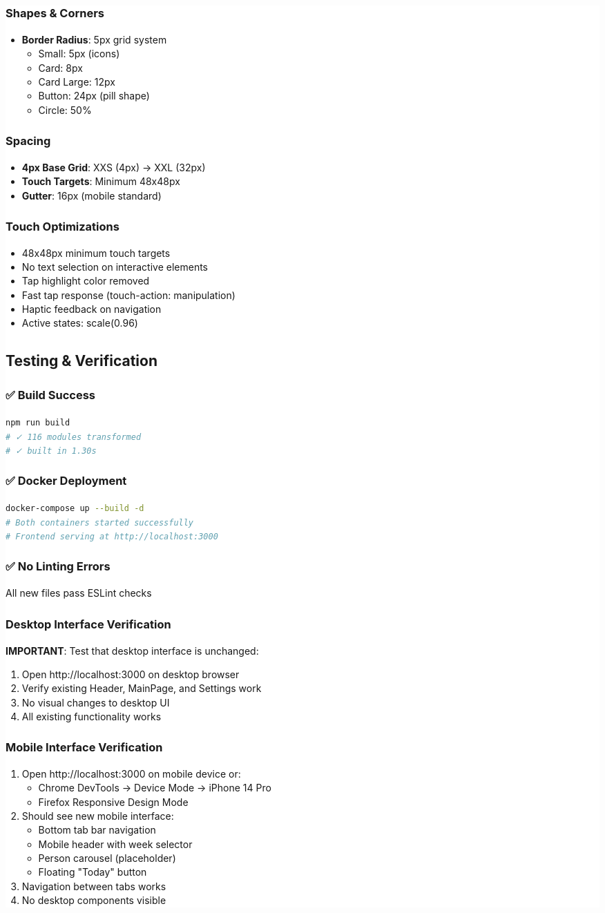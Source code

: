 ### Shapes & Corners
- **Border Radius**: 5px grid system
  - Small: 5px (icons)
  - Card: 8px
  - Card Large: 12px
  - Button: 24px (pill shape)
  - Circle: 50%

### Spacing
- **4px Base Grid**: XXS (4px) → XXL (32px)
- **Touch Targets**: Minimum 48x48px
- **Gutter**: 16px (mobile standard)

### Touch Optimizations
- 48x48px minimum touch targets
- No text selection on interactive elements
- Tap highlight color removed
- Fast tap response (touch-action: manipulation)
- Haptic feedback on navigation
- Active states: scale(0.96)

## Testing & Verification

### ✅ Build Success
```bash
npm run build
# ✓ 116 modules transformed
# ✓ built in 1.30s
```

### ✅ Docker Deployment
```bash
docker-compose up --build -d
# Both containers started successfully
# Frontend serving at http://localhost:3000
```

### ✅ No Linting Errors
All new files pass ESLint checks

### Desktop Interface Verification
**IMPORTANT**: Test that desktop interface is unchanged:

1. Open http://localhost:3000 on desktop browser
2. Verify existing Header, MainPage, and Settings work
3. No visual changes to desktop UI
4. All existing functionality works

### Mobile Interface Verification
1. Open http://localhost:3000 on mobile device or:
   - Chrome DevTools → Device Mode → iPhone 14 Pro
   - Firefox Responsive Design Mode
2. Should see new mobile interface:
   - Bottom tab bar navigation
   - Mobile header with week selector
   - Person carousel (placeholder)
   - Floating "Today" button
3. Navigation between tabs works
4. No desktop components visible
